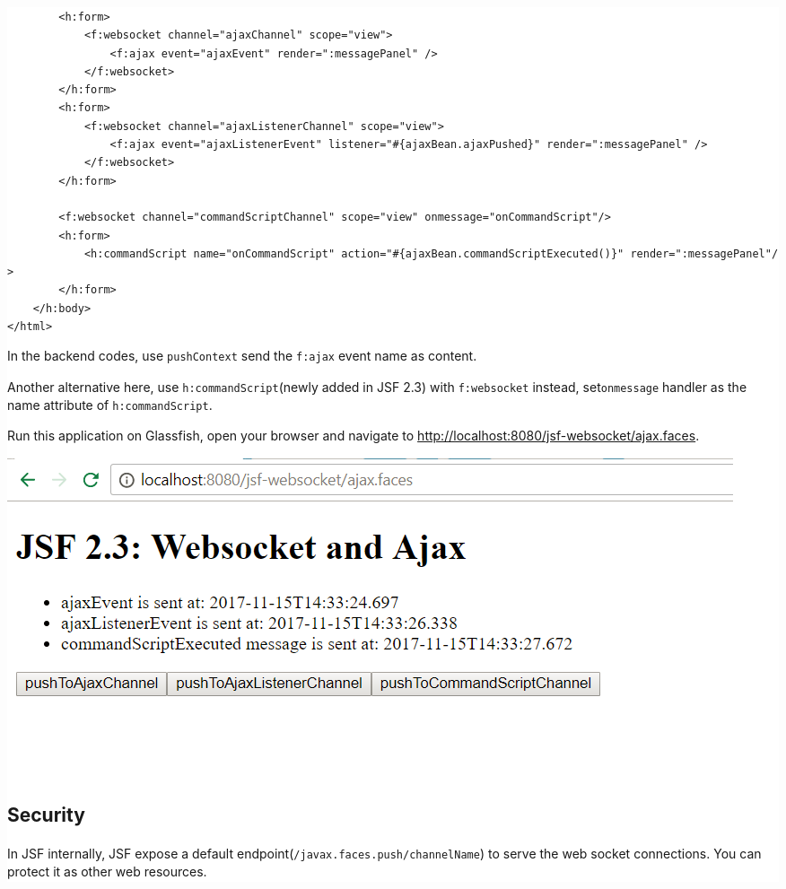 ```markup
        <h:form>
            <f:websocket channel="ajaxChannel" scope="view">
                <f:ajax event="ajaxEvent" render=":messagePanel" />
            </f:websocket>
        </h:form>
        <h:form>
            <f:websocket channel="ajaxListenerChannel" scope="view">
                <f:ajax event="ajaxListenerEvent" listener="#{ajaxBean.ajaxPushed}" render=":messagePanel" />
            </f:websocket>
        </h:form>

        <f:websocket channel="commandScriptChannel" scope="view" onmessage="onCommandScript"/>
        <h:form>
            <h:commandScript name="onCommandScript" action="#{ajaxBean.commandScriptExecuted()}" render=":messagePanel"/>
        </h:form>
    </h:body> 
</html>
```

In the backend codes, use `pushContext` send the `f:ajax` event name as content.

Another alternative here, use `h:commandScript`\(newly added in JSF 2.3\) with `f:websocket` instead, set`onmessage` handler as the name attribute of `h:commandScript`.

Run this application on Glassfish, open your browser and navigate to [http://localhost:8080/jsf-websocket/ajax.faces](http://localhost:8080/jsf-websocket/ajax.faces).

![jsf websocket and ajax](../.gitbook/assets/jsf-websocket-ajax.png)

## Security

In JSF internally, JSF expose a default endpoint\(`/javax.faces.push/channelName`\) to serve the web socket connections. You can protect it as other web resources.
